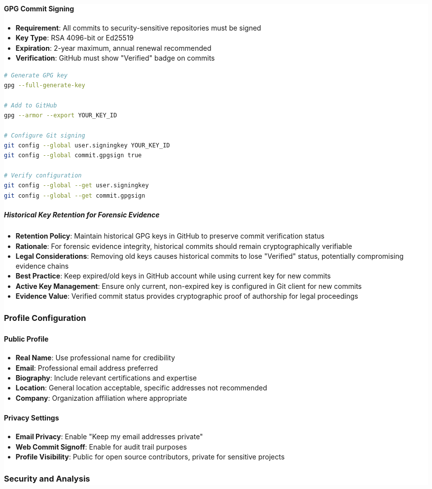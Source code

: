 #### GPG Commit Signing
- **Requirement**: All commits to security-sensitive repositories must be signed
- **Key Type**: RSA 4096-bit or Ed25519
- **Expiration**: 2-year maximum, annual renewal recommended
- **Verification**: GitHub must show "Verified" badge on commits

```bash
# Generate GPG key
gpg --full-generate-key

# Add to GitHub
gpg --armor --export YOUR_KEY_ID

# Configure Git signing
git config --global user.signingkey YOUR_KEY_ID
git config --global commit.gpgsign true

# Verify configuration
git config --global --get user.signingkey
git config --global --get commit.gpgsign
```

##### Historical Key Retention for Forensic Evidence
- **Retention Policy**: Maintain historical GPG keys in GitHub to preserve commit verification status
- **Rationale**: For forensic evidence integrity, historical commits should remain cryptographically verifiable
- **Legal Considerations**: Removing old keys causes historical commits to lose "Verified" status, potentially compromising evidence chains
- **Best Practice**: Keep expired/old keys in GitHub account while using current key for new commits
- **Active Key Management**: Ensure only current, non-expired key is configured in Git client for new commits
- **Evidence Value**: Verified commit status provides cryptographic proof of authorship for legal proceedings

### Profile Configuration

#### Public Profile
- **Real Name**: Use professional name for credibility
- **Email**: Professional email address preferred
- **Biography**: Include relevant certifications and expertise
- **Location**: General location acceptable, specific addresses not recommended
- **Company**: Organization affiliation where appropriate

#### Privacy Settings
- **Email Privacy**: Enable "Keep my email addresses private"
- **Web Commit Signoff**: Enable for audit trail purposes
- **Profile Visibility**: Public for open source contributors, private for sensitive projects

### Security and Analysis
